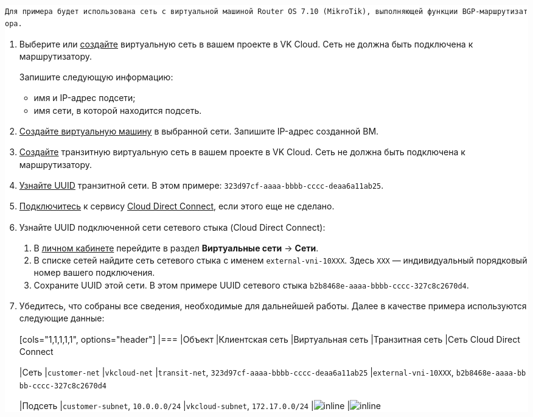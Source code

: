     Для примера будет использована сеть с виртуальной машиной Router OS 7.10 (MikroTik), выполняющей функции BGP-маршрутизатора.

1. Выберите или [создайте](/ru/networks/vnet/instructions/net#sozdanie_seti) виртуальную сеть в вашем проекте в VK Cloud. Сеть не должна быть подключена к маршрутизатору.

    Запишите следующую информацию:

    - имя и IP-адрес подсети;
    - имя сети, в которой находится подсеть.

1. [Создайте виртуальную машину](/ru/computing/iaas/instructions/vm/vm-create) в выбранной сети. Запишите IP-адрес созданной ВМ.
1. [Создайте](/ru/networks/vnet/instructions/net#sozdanie_seti) транзитную виртуальную сеть в вашем проекте в VK Cloud. Сеть не должна быть подключена к маршрутизатору.
1. [Узнайте UUID](/ru/networks/vnet/instructions/net#prosmotr_spiska_setey_i_podsetey_a_takzhe_informacii_o_nih) транзитной сети. В этом примере: `323d97cf-aaaa-bbbb-cccc-deaa6a11ab25`.
1. [Подключитесь](/ru/networks/directconnect/connect) к сервису [Cloud Direct Connect](/ru/networks/directconnect), если этого еще не сделано.
1. Узнайте UUID подключенной сети сетевого стыка (Cloud Direct Connect):

    1. В [личном кабинете](https://msk.cloud.vk.com/app/) перейдите в раздел **Виртуальные сети** → **Сети**.
    1. В списке сетей найдите сеть сетевого стыка с именем `external-vni-10XXX`. Здесь `XXX` — индивидуальный порядковый номер вашего подключения.
    1. Сохраните UUID этой сети. В этом примере UUID сетевого стыка `b2b8468e-aaaa-bbbb-cccc-327c8c2670d4`.
1. Убедитесь, что собраны все сведения, необходимые для дальнейшей работы. Далее в качестве примера используются следующие данные:

   [cols="1,1,1,1,1", options="header"]
   |===
   |Объект
   |Клиентская сеть
   |Виртуальная сеть
   |Транзитная сеть
   |Сеть Cloud Direct Connect

   |Сеть
   |`customer-net`
   |`vkcloud-net`
   |`transit-net`, `323d97cf-aaaa-bbbb-cccc-deaa6a11ab25`
   |`external-vni-10XXX`, `b2b8468e-aaaa-bbbb-cccc-327c8c2670d4`

   |Подсеть
   |`customer-subnet`, `10.0.0.0/24`
   |`vkcloud-subnet`, `172.17.0.0/24`
   |![](/ru/assets/no.svg "inline")
   |![](/ru/assets/no.svg "inline")
